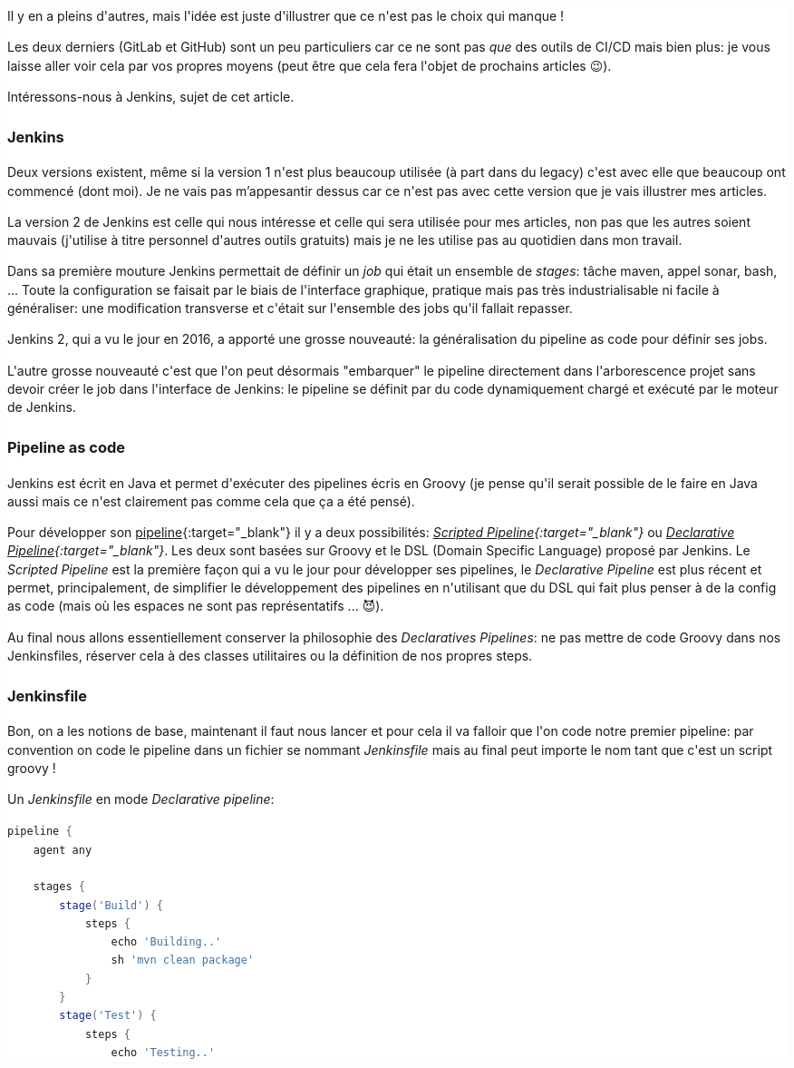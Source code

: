 Il y en a pleins d'autres, mais l'idée est juste d'illustrer que ce n'est pas le choix qui manque !

Les deux derniers (GitLab et GitHub) sont un peu particuliers car ce ne sont pas *que* des outils de CI/CD mais bien plus: je vous laisse aller voir cela par vos propres moyens (peut être que cela fera l'objet de prochains articles :wink:).

Intéressons-nous à Jenkins, sujet de cet article.

### Jenkins
Deux versions existent, même si la version 1 n'est plus beaucoup utilisée (à part dans du legacy) c'est avec elle que beaucoup ont commencé (dont moi). Je ne vais pas m’appesantir dessus car ce n'est pas avec cette version que je vais illustrer mes articles.

La version 2 de Jenkins est celle qui nous intéresse et celle qui sera utilisée pour mes articles, non pas que les autres soient mauvais (j'utilise à titre personnel d'autres outils gratuits) mais je ne les utilise pas au quotidien dans mon travail.

Dans sa première mouture Jenkins permettait de définir un *job* qui était un ensemble de *stages*: tâche maven, appel sonar, bash, ...
Toute la configuration se faisait par le biais de l'interface graphique, pratique mais pas très industrialisable ni facile à généraliser: une modification transverse et c'était sur l'ensemble des jobs qu'il fallait repasser.

Jenkins 2, qui a vu le jour en 2016, a apporté une grosse nouveauté: la généralisation du pipeline as code pour définir ses jobs.

L'autre grosse nouveauté c'est que l'on peut désormais "embarquer" le pipeline directement dans l'arborescence projet sans devoir créer le job dans l'interface de Jenkins: le pipeline se définit par du code dynamiquement chargé et exécuté par le moteur de Jenkins.

### Pipeline as code
Jenkins est écrit en Java et permet d'exécuter des pipelines écris en Groovy (je pense qu'il serait possible de le faire en Java aussi mais ce n'est clairement pas comme cela que ça a été pensé).

Pour développer son [pipeline](https://jenkins.io/doc/book/pipeline/){:target="_blank"} il y a deux possibilités: *[Scripted Pipeline](https://jenkins.io/doc/book/pipeline/syntax/#scripted-pipeline){:target="_blank"}* ou *[Declarative Pipeline](https://jenkins.io/doc/book/pipeline/syntax/#declarative-pipeline){:target="_blank"}*. Les deux sont basées sur Groovy et le DSL (Domain Specific Language) proposé par Jenkins. Le *Scripted Pipeline* est la première façon qui a vu le jour pour développer ses pipelines, le *Declarative Pipeline* est plus récent et permet, principalement, de simplifier le développement des pipelines en n'utilisant que du DSL qui fait plus penser à de la config as code (mais où les espaces ne sont pas représentatifs ... :smiling_imp:).

Au final nous allons essentiellement conserver la philosophie des *Declaratives Pipelines*: ne pas mettre de code Groovy dans nos Jenkinsfiles, réserver cela à des classes utilitaires ou la définition de nos propres steps.

### Jenkinsfile
Bon, on a les notions de base, maintenant il faut nous lancer et pour cela il va falloir que l'on code notre premier pipeline: par convention on code le pipeline dans un fichier se nommant *Jenkinsfile* mais au final peut importe le nom tant que c'est un script groovy !

Un *Jenkinsfile* en mode *Declarative pipeline*:
```groovy
pipeline {
    agent any

    stages {
        stage('Build') {
            steps {
                echo 'Building..'
                sh 'mvn clean package'
            }
        }
        stage('Test') {
            steps {
                echo 'Testing..'
```